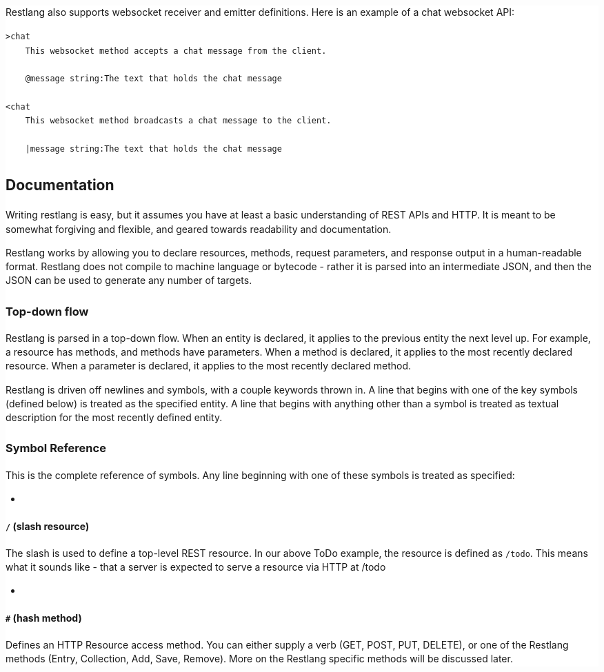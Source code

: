 Restlang also supports websocket receiver and emitter definitions.  Here is an example of a chat websocket API:

```
>chat
	This websocket method accepts a chat message from the client.

	@message string:The text that holds the chat message

<chat
	This websocket method broadcasts a chat message to the client.

	|message string:The text that holds the chat message
```

## Documentation

Writing restlang is easy, but it assumes you have at least a basic understanding of REST APIs and HTTP.  It is meant to be somewhat forgiving and flexible, and geared towards readability and documentation.

Restlang works by allowing you to declare resources, methods, request parameters, and response output in a human-readable format.  Restlang does not compile to machine language or bytecode - rather it is parsed into an intermediate JSON, and then the JSON can be used to generate any number of targets.

### Top-down flow

Restlang is parsed in a top-down flow.  When an entity is declared, it applies to the previous entity the next level up.  For example, a resource has methods, and methods have parameters.  When a method is declared, it applies to the most recently declared resource.  When a parameter is declared, it applies to the most recently declared method.

Restlang is driven off newlines and symbols, with a couple keywords thrown in.  A line that begins with one of the key symbols (defined below) is treated as the specified entity.  A line that begins with anything other than a symbol is treated as textual description for the most recently defined entity.

### Symbol Reference

This is the complete reference of symbols.  Any line beginning with one of these symbols is treated as specified:

-

#### ```/``` (slash resource)

The slash is used to define a top-level REST resource.  In our above ToDo example, the resource is defined as ```/todo```.  This means what it sounds like - that a server is expected to serve a resource via HTTP at /todo

-

#### ```#``` (hash method)
Defines an HTTP Resource access method.  You can either supply a verb (GET, POST, PUT, DELETE), or one of the Restlang methods (Entry, Collection, Add, Save, Remove).  More on the Restlang specific methods will be discussed later.
